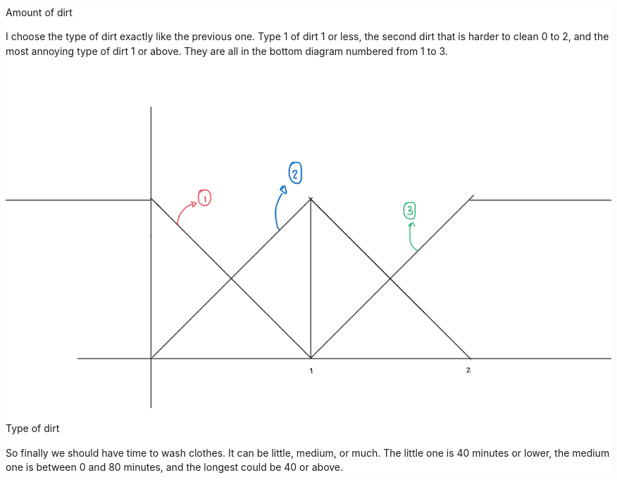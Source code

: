 Amount of dirt

I choose the type of dirt exactly like the previous one. Type 1 of dirt 1 or less, the second dirt that is harder to clean 0 to 2, and the most annoying type of dirt 1 or above. They are all in the bottom diagram numbered from 1 to 3.

![Type of dirt](CI%20Homework%203%208195cee4d85b4392b3706559e499ab93/Untitled.png)

Type of dirt

So finally we should have time to wash clothes. It can be little, medium, or much. The little one is 40 minutes or lower, the medium one is between 0 and 80 minutes, and the longest could be 40 or above.
